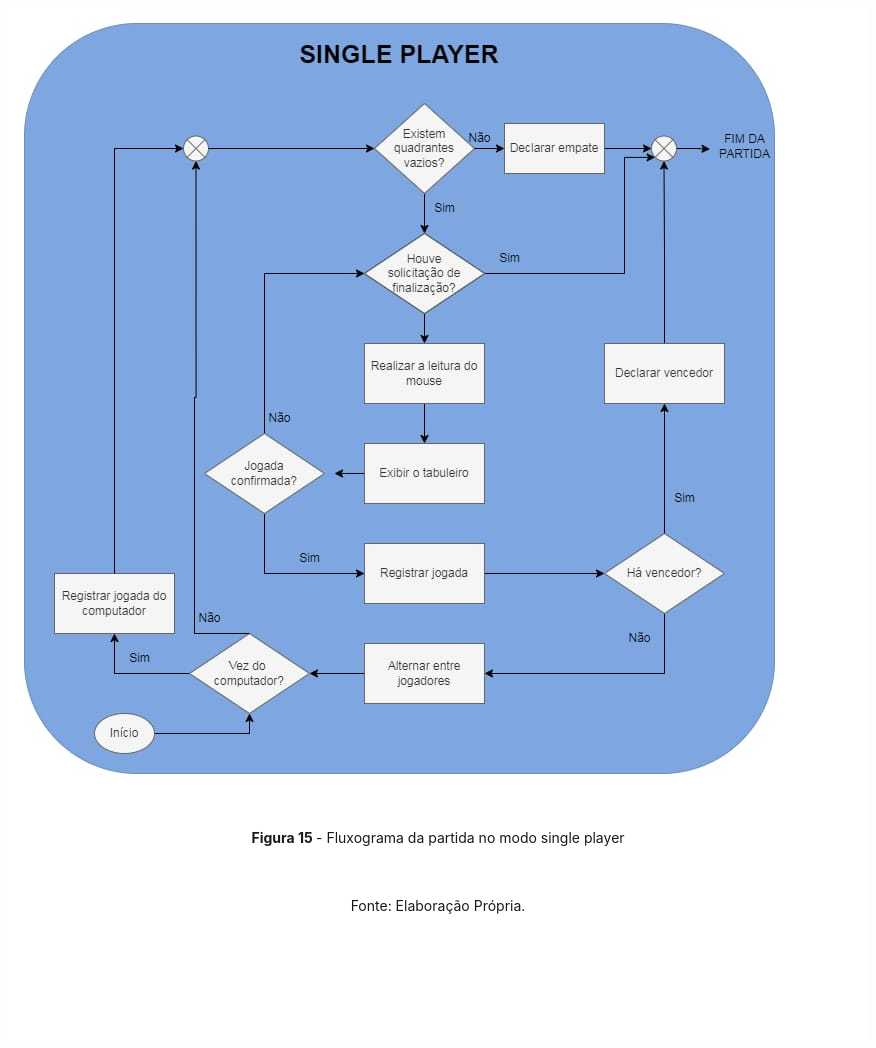     <img src="docs/images/fluxograma_single_player.jpg">
    <figcaption>
      <p align="center"><b>Figura 15 </b>- Fluxograma da partida no modo single player</p>
      <p align="center">Fonte: Elaboração Própria.</p>
    </figcaption>
  </figure>
</div>

<div align="center">
  <figure>  